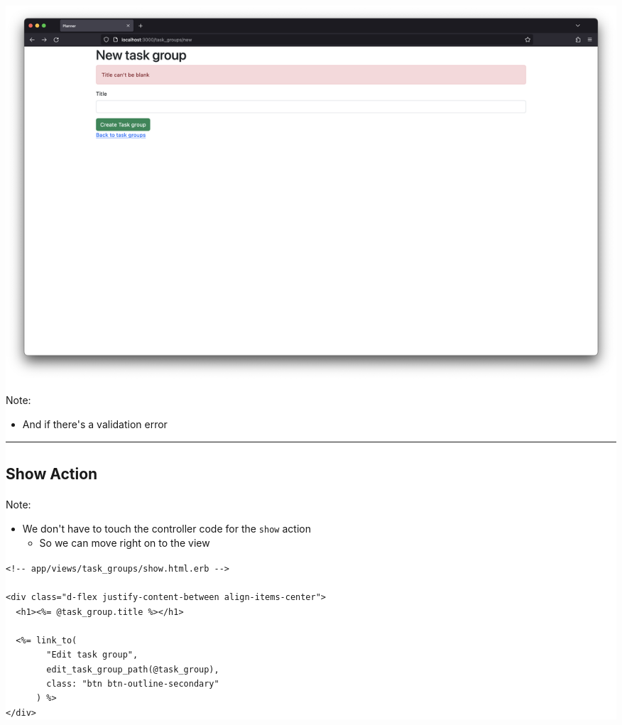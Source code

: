 ![New task group page with an error](./assets/task-group-new-page-errored.png)

Note:
* And if there's a validation error

---

## Show Action

Note:
* We don't have to touch the controller code for the `show` action
  * So we can move right on to the view


```erb []
<!-- app/views/task_groups/show.html.erb -->

<div class="d-flex justify-content-between align-items-center">
  <h1><%= @task_group.title %></h1>

  <%= link_to(
        "Edit task group",
        edit_task_group_path(@task_group),
        class: "btn btn-outline-secondary"
      ) %>
</div>
```
